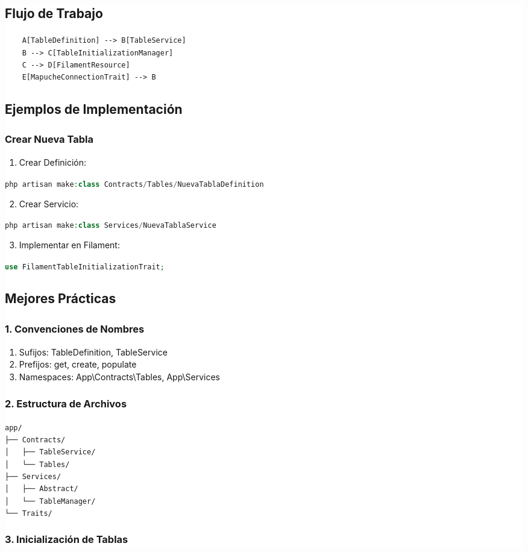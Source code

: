 ## **Flujo de Trabajo**

```graph TD
    A[TableDefinition] --> B[TableService]
    B --> C[TableInitializationManager]
    C --> D[FilamentResource]
    E[MapucheConnectionTrait] --> B
```

## Ejemplos de Implementación

### Crear Nueva Tabla

1. Crear Definición:

```php
php artisan make:class Contracts/Tables/NuevaTablaDefinition
```

2. Crear Servicio:

```php
php artisan make:class Services/NuevaTablaService
```

3. Implementar en Filament:

```php
use FilamentTableInitializationTrait;
```

## Mejores Prácticas

### 1. Convenciones de Nombres

1. Sufijos: TableDefinition, TableService
2. Prefijos: get, create, populate
3. Namespaces: App\Contracts\Tables, App\Services

### 2. Estructura de Archivos

```ascii
app/
├── Contracts/
│   ├── TableService/
│   └── Tables/
├── Services/
│   ├── Abstract/
│   └── TableManager/
└── Traits/
```

### 3. Inicialización de Tablas

